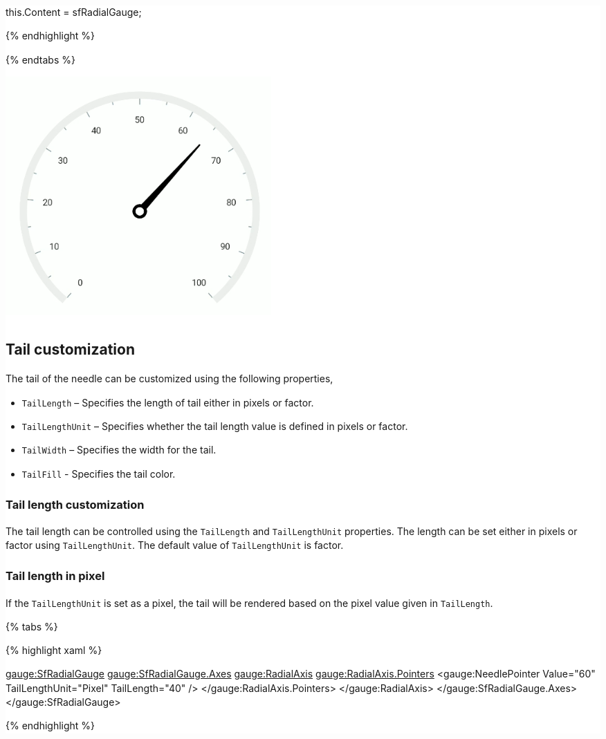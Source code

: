 
this.Content = sfRadialGauge;

{% endhighlight %}

{% endtabs %}

![MAUI Radial Gauge Knob Stroke](images/needle-pointer/maui-radial-gauge-knob-stroke.png)

## Tail customization

The tail of the needle can be customized using the following properties,

* `TailLength` – Specifies the length of tail either in pixels or factor.

* `TailLengthUnit` – Specifies whether the tail length value is defined in pixels or factor.

* `TailWidth` – Specifies the width for the tail.

* `TailFill` -  Specifies the tail color.

### Tail length customization

The tail length can be controlled using the `TailLength` and `TailLengthUnit` properties. The length can be set either in pixels or factor using `TailLengthUnit`. The default value of `TailLengthUnit` is factor.

### Tail length in pixel

If the `TailLengthUnit` is set as a pixel, the tail will be rendered based on the pixel value given in `TailLength`.

{% tabs %}

{% highlight xaml %}

<gauge:SfRadialGauge>
    <gauge:SfRadialGauge.Axes>
        <gauge:RadialAxis>
            <gauge:RadialAxis.Pointers>
                <gauge:NeedlePointer Value="60"
                                     TailLengthUnit="Pixel"
                                     TailLength="40" />
            </gauge:RadialAxis.Pointers>
        </gauge:RadialAxis>
    </gauge:SfRadialGauge.Axes>
</gauge:SfRadialGauge>

{% endhighlight %}
